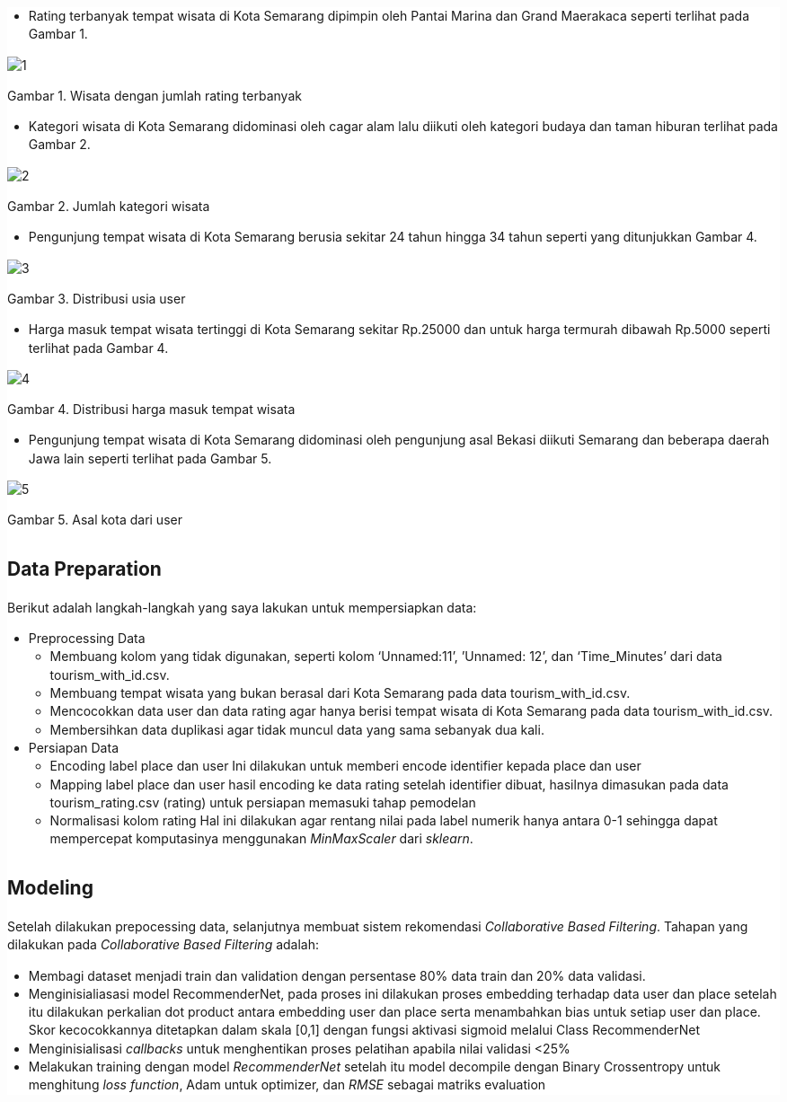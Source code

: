 - Rating terbanyak tempat wisata di Kota Semarang dipimpin oleh Pantai Marina dan Grand Maerakaca seperti terlihat pada Gambar 1.

![1](https://raw.githubusercontent.com/affdn/sistem-rekomendasi/main/1.PNG)

Gambar 1. Wisata dengan jumlah rating terbanyak

- Kategori wisata di Kota Semarang didominasi oleh cagar alam lalu diikuti oleh kategori budaya dan taman hiburan terlihat pada Gambar 2.

![2](https://raw.githubusercontent.com/affdn/sistem-rekomendasi/main/2.PNG)

Gambar 2. Jumlah kategori wisata

- Pengunjung tempat wisata di Kota Semarang berusia sekitar 24 tahun hingga 34 tahun seperti yang ditunjukkan Gambar 4.

![3](https://raw.githubusercontent.com/affdn/sistem-rekomendasi/main/3.PNG)

Gambar 3. Distribusi usia user

- Harga masuk tempat wisata tertinggi di Kota Semarang sekitar Rp.25000 dan untuk harga termurah dibawah Rp.5000 seperti terlihat pada Gambar 4.

![4](https://raw.githubusercontent.com/affdn/sistem-rekomendasi/main/4.PNG)

Gambar 4. Distribusi harga masuk tempat wisata

- Pengunjung tempat wisata di Kota Semarang didominasi oleh pengunjung asal Bekasi diikuti Semarang dan beberapa daerah Jawa lain seperti terlihat pada Gambar 5.

![5](https://raw.githubusercontent.com/affdn/sistem-rekomendasi/main/5.PNG)

Gambar 5. Asal kota dari user

## Data Preparation
Berikut adalah langkah-langkah yang saya lakukan untuk mempersiapkan data:
- Preprocessing Data
    - Membuang kolom yang tidak digunakan, seperti kolom ‘Unnamed:11’, ’Unnamed: 12’, dan ‘Time_Minutes’ dari data tourism_with_id.csv.
    - Membuang tempat wisata yang bukan berasal dari Kota Semarang pada data tourism_with_id.csv.
    - Mencocokkan data user dan data rating agar hanya berisi tempat wisata di Kota Semarang pada data tourism_with_id.csv.
    - Membersihkan data duplikasi agar tidak muncul data yang sama sebanyak dua kali.
- Persiapan Data
    - Encoding label place dan user Ini dilakukan untuk memberi encode identifier kepada place dan user
    - Mapping label place dan user hasil encoding ke data rating setelah identifier dibuat, hasilnya dimasukan pada data tourism_rating.csv (rating) untuk persiapan memasuki tahap pemodelan
    - Normalisasi kolom rating Hal ini dilakukan agar rentang nilai pada label numerik hanya antara 0-1 sehingga dapat mempercepat komputasinya menggunakan *MinMaxScaler* dari *sklearn*.
## Modeling
Setelah dilakukan prepocessing data, selanjutnya membuat sistem rekomendasi *Collaborative Based Filtering*. Tahapan yang dilakukan pada *Collaborative Based Filtering* adalah:
- Membagi dataset menjadi train dan validation dengan persentase 80% data train dan 20% data validasi.
- Menginisialiasasi model RecommenderNet, pada proses ini dilakukan proses embedding terhadap data user dan place setelah itu dilakukan perkalian dot product antara embedding user dan place serta menambahkan bias untuk setiap user dan place. Skor kecocokkannya ditetapkan dalam skala [0,1] dengan fungsi aktivasi sigmoid melalui Class RecommenderNet
- Menginisialisasi *callbacks* untuk menghentikan proses pelatihan apabila nilai validasi <25%
- Melakukan training dengan model *RecommenderNet* setelah itu model decompile dengan Binary Crossentropy untuk menghitung *loss function*, Adam untuk optimizer, dan *RMSE* sebagai matriks evaluation